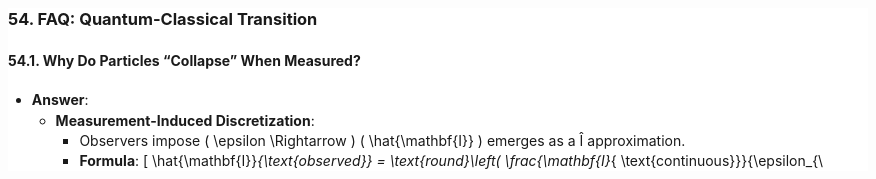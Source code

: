 
### **54. FAQ: Quantum-Classical Transition**

#### **54.1. Why Do Particles “Collapse” When Measured?**

- **Answer**:
  - **Measurement-Induced Discretization**:
    - Observers impose \( \epsilon \Rightarrow \) \( \hat{\mathbf{I}} \) emerges as a Î approximation.
    - **Formula**:
      \[
      \hat{\mathbf{I}}*{\text{observed}} = \text{round}\left( \frac{\mathbf{I}*{ \text{continuous}}}{\epsilon_{\
